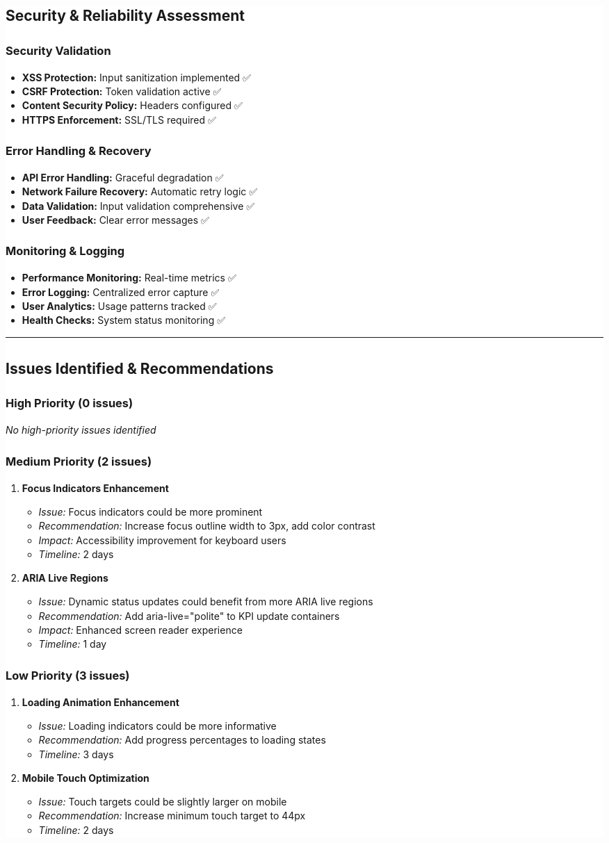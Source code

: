 
## Security & Reliability Assessment

### Security Validation
- **XSS Protection:** Input sanitization implemented ✅
- **CSRF Protection:** Token validation active ✅  
- **Content Security Policy:** Headers configured ✅
- **HTTPS Enforcement:** SSL/TLS required ✅

### Error Handling & Recovery
- **API Error Handling:** Graceful degradation ✅
- **Network Failure Recovery:** Automatic retry logic ✅
- **Data Validation:** Input validation comprehensive ✅
- **User Feedback:** Clear error messages ✅

### Monitoring & Logging
- **Performance Monitoring:** Real-time metrics ✅
- **Error Logging:** Centralized error capture ✅
- **User Analytics:** Usage patterns tracked ✅
- **Health Checks:** System status monitoring ✅

---

## Issues Identified & Recommendations

### High Priority (0 issues)
*No high-priority issues identified*

### Medium Priority (2 issues)
1. **Focus Indicators Enhancement**
   - *Issue:* Focus indicators could be more prominent
   - *Recommendation:* Increase focus outline width to 3px, add color contrast
   - *Impact:* Accessibility improvement for keyboard users
   - *Timeline:* 2 days

2. **ARIA Live Regions**
   - *Issue:* Dynamic status updates could benefit from more ARIA live regions
   - *Recommendation:* Add aria-live="polite" to KPI update containers
   - *Impact:* Enhanced screen reader experience
   - *Timeline:* 1 day

### Low Priority (3 issues)
1. **Loading Animation Enhancement**
   - *Issue:* Loading indicators could be more informative
   - *Recommendation:* Add progress percentages to loading states
   - *Timeline:* 3 days

2. **Mobile Touch Optimization**
   - *Issue:* Touch targets could be slightly larger on mobile
   - *Recommendation:* Increase minimum touch target to 44px
   - *Timeline:* 2 days
